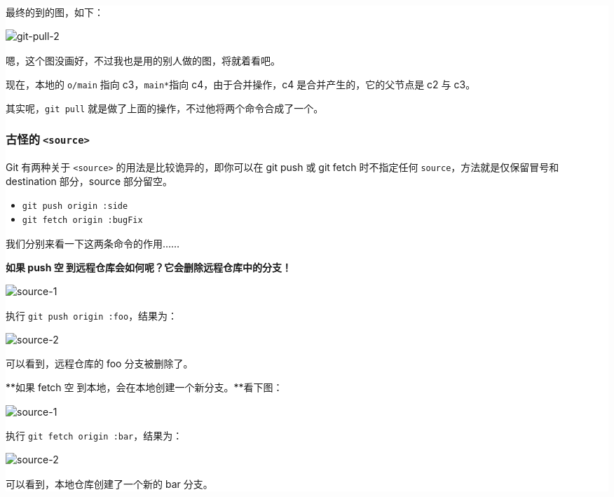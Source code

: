最终的到的图，如下：

![git-pull-2](https://github.com/aprz512/pic4aprz512/blob/master/Blog/Git/git-pull-2.png?raw=true)

嗯，这个图没画好，不过我也是用的别人做的图，将就着看吧。

现在，本地的 `o/main` 指向 c3，`main*`指向 c4，由于合并操作，c4 是合并产生的，它的父节点是 c2 与 c3。

其实呢，`git pull` 就是做了上面的操作，不过他将两个命令合成了一个。



### 古怪的 `<source>`

Git 有两种关于 `<source>` 的用法是比较诡异的，即你可以在 git push 或 git fetch 时不指定任何 `source`，方法就是仅保留冒号和 destination 部分，source 部分留空。

- `git push origin :side`
- `git fetch origin :bugFix`

我们分别来看一下这两条命令的作用……

**如果 push 空 到远程仓库会如何呢？它会删除远程仓库中的分支！**

![source-1](https://github.com/aprz512/pic4aprz512/blob/master/Blog/Git/source-1.png?raw=true)

执行 `git push origin :foo`，结果为：

![source-2](https://github.com/aprz512/pic4aprz512/blob/master/Blog/Git/source-2.png?raw=true)

可以看到，远程仓库的 foo 分支被删除了。

**如果 fetch 空 到本地，会在本地创建一个新分支。**看下图：

![source-1](https://github.com/aprz512/pic4aprz512/blob/master/Blog/Git/source-3.png?raw=true)

执行 `git fetch origin :bar`，结果为：

![source-2](https://github.com/aprz512/pic4aprz512/blob/master/Blog/Git/source-4.png?raw=true)

可以看到，本地仓库创建了一个新的 bar 分支。